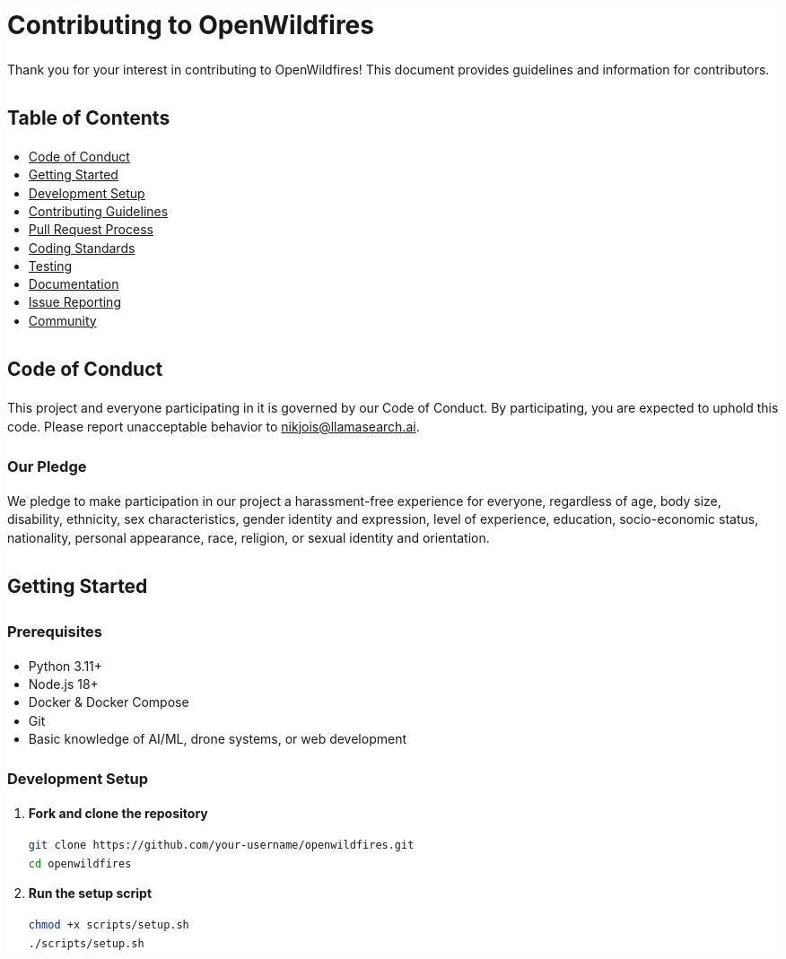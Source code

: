 # Contributing to OpenWildfires

Thank you for your interest in contributing to OpenWildfires! This document provides guidelines and information for contributors.

## Table of Contents

- [Code of Conduct](#code-of-conduct)
- [Getting Started](#getting-started)
- [Development Setup](#development-setup)
- [Contributing Guidelines](#contributing-guidelines)
- [Pull Request Process](#pull-request-process)
- [Coding Standards](#coding-standards)
- [Testing](#testing)
- [Documentation](#documentation)
- [Issue Reporting](#issue-reporting)
- [Community](#community)

## Code of Conduct

This project and everyone participating in it is governed by our Code of Conduct. By participating, you are expected to uphold this code. Please report unacceptable behavior to nikjois@llamasearch.ai.

### Our Pledge

We pledge to make participation in our project a harassment-free experience for everyone, regardless of age, body size, disability, ethnicity, sex characteristics, gender identity and expression, level of experience, education, socio-economic status, nationality, personal appearance, race, religion, or sexual identity and orientation.

## Getting Started

### Prerequisites

- Python 3.11+
- Node.js 18+
- Docker & Docker Compose
- Git
- Basic knowledge of AI/ML, drone systems, or web development

### Development Setup

1. **Fork and clone the repository**
   ```bash
   git clone https://github.com/your-username/openwildfires.git
   cd openwildfires
   ```

2. **Run the setup script**
   ```bash
   chmod +x scripts/setup.sh
   ./scripts/setup.sh
   ```
